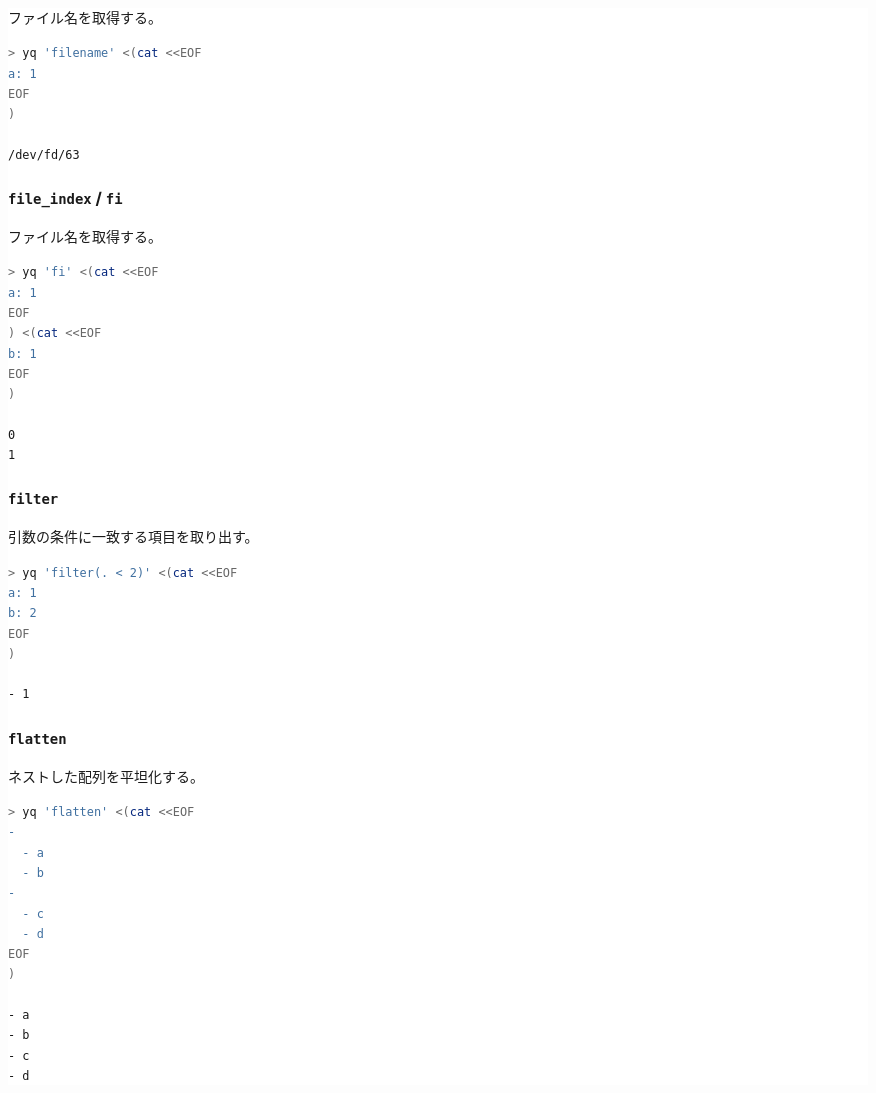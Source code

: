 ファイル名を取得する。

```sh
> yq 'filename' <(cat <<EOF
a: 1
EOF
)

/dev/fd/63
```

### `file_index` / `fi`

ファイル名を取得する。

```sh
> yq 'fi' <(cat <<EOF
a: 1
EOF
) <(cat <<EOF
b: 1
EOF
)

0
1
```

### `filter`

引数の条件に一致する項目を取り出す。

```sh
> yq 'filter(. < 2)' <(cat <<EOF
a: 1
b: 2
EOF
)

- 1
```

### `flatten`

ネストした配列を平坦化する。

```sh
> yq 'flatten' <(cat <<EOF
-
  - a
  - b
-
  - c
  - d
EOF
)

- a
- b
- c
- d
```
